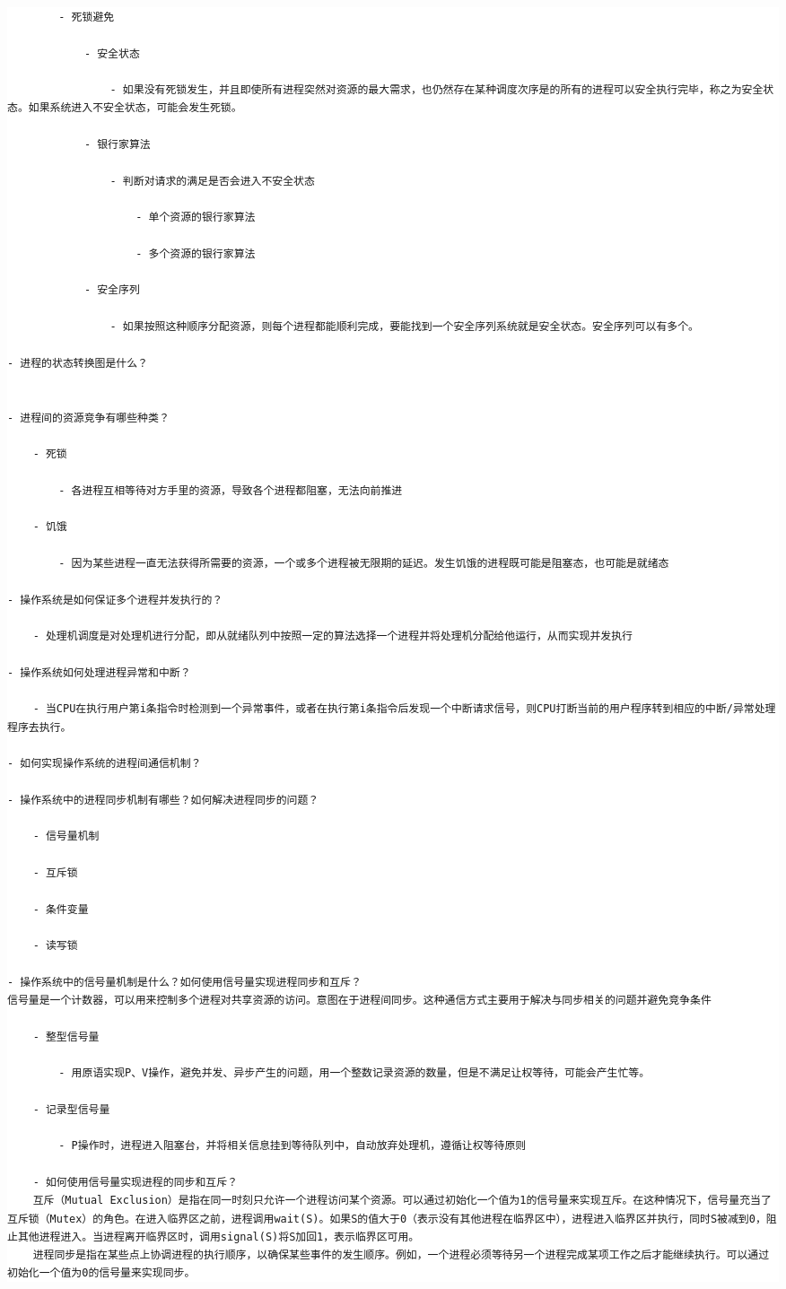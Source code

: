 			- 死锁避免

				- 安全状态

					- 如果没有死锁发生，并且即使所有进程突然对资源的最大需求，也仍然存在某种调度次序是的所有的进程可以安全执行完毕，称之为安全状态。如果系统进入不安全状态，可能会发生死锁。

				- 银行家算法

					- 判断对请求的满足是否会进入不安全状态

						- 单个资源的银行家算法

						- 多个资源的银行家算法

				- 安全序列

					- 如果按照这种顺序分配资源，则每个进程都能顺利完成，要能找到一个安全序列系统就是安全状态。安全序列可以有多个。

	- 进程的状态转换图是什么？


	- 进程间的资源竞争有哪些种类？

		- 死锁

			- 各进程互相等待对方手里的资源，导致各个进程都阻塞，无法向前推进

		- 饥饿

			- 因为某些进程一直无法获得所需要的资源，一个或多个进程被无限期的延迟。发生饥饿的进程既可能是阻塞态，也可能是就绪态

	- 操作系统是如何保证多个进程并发执行的？

		- 处理机调度是对处理机进行分配，即从就绪队列中按照一定的算法选择一个进程并将处理机分配给他运行，从而实现并发执行

	- 操作系统如何处理进程异常和中断？

		- 当CPU在执行用户第i条指令时检测到一个异常事件，或者在执行第i条指令后发现一个中断请求信号，则CPU打断当前的用户程序转到相应的中断/异常处理程序去执行。

	- 如何实现操作系统的进程间通信机制？

	- 操作系统中的进程同步机制有哪些？如何解决进程同步的问题？

		- 信号量机制

		- 互斥锁

		- 条件变量

		- 读写锁

	- 操作系统中的信号量机制是什么？如何使用信号量实现进程同步和互斥？
	信号量是一个计数器，可以用来控制多个进程对共享资源的访问。意图在于进程间同步。这种通信方式主要用于解决与同步相关的问题并避免竞争条件

		- 整型信号量

			- 用原语实现P、V操作，避免并发、异步产生的问题，用一个整数记录资源的数量，但是不满足让权等待，可能会产生忙等。

		- 记录型信号量

			- P操作时，进程进入阻塞台，并将相关信息挂到等待队列中，自动放弃处理机，遵循让权等待原则

		- 如何使用信号量实现进程的同步和互斥？
		互斥（Mutual Exclusion）是指在同一时刻只允许一个进程访问某个资源。可以通过初始化一个值为1的信号量来实现互斥。在这种情况下，信号量充当了互斥锁（Mutex）的角色。在进入临界区之前，进程调用wait(S)。如果S的值大于0（表示没有其他进程在临界区中），进程进入临界区并执行，同时S被减到0，阻止其他进程进入。当进程离开临界区时，调用signal(S)将S加回1，表示临界区可用。
		进程同步是指在某些点上协调进程的执行顺序，以确保某些事件的发生顺序。例如，一个进程必须等待另一个进程完成某项工作之后才能继续执行。可以通过初始化一个值为0的信号量来实现同步。
